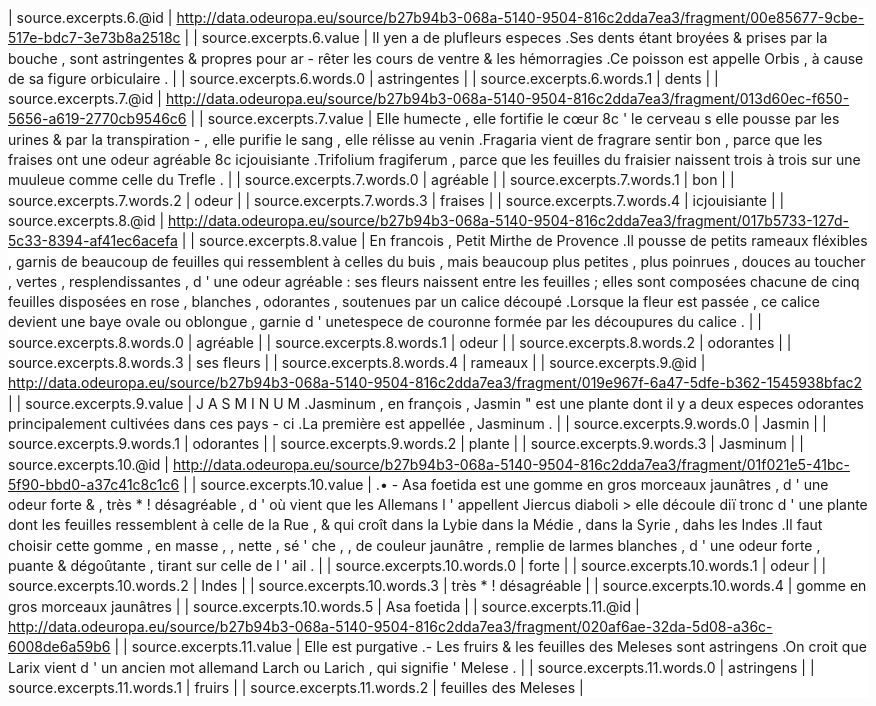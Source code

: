 | source.excerpts.6.@id | http://data.odeuropa.eu/source/b27b94b3-068a-5140-9504-816c2dda7ea3/fragment/00e85677-9cbe-517e-bdc7-3e73b8a2518c |
| source.excerpts.6.value | Il yen a de plufleurs especes .Ses dents étant broyées & prises par la bouche , sont astringentes & propres pour ar - rêter les cours de ventre & les hémorragies .Ce poisson est appelle Orbis , à cause de sa figure orbiculaire . |
| source.excerpts.6.words.0 | astringentes |
| source.excerpts.6.words.1 | dents |
| source.excerpts.7.@id | http://data.odeuropa.eu/source/b27b94b3-068a-5140-9504-816c2dda7ea3/fragment/013d60ec-f650-5656-a619-2770cb9546c6 |
| source.excerpts.7.value | Elle humecte , elle fortifie le cœur 8c ' le cerveau s elle pousse par les urines & par la transpiration - , elle purifie le sang , elle rélisse au venin .Fragaria vient de fragrare sentir bon , parce que les fraises ont une odeur agréable 8c icjouisiante .Trifolium fragiferum , parce que les feuilles du fraisier naissent trois à trois sur une muuleue comme celle du Trefle . |
| source.excerpts.7.words.0 | agréable |
| source.excerpts.7.words.1 | bon |
| source.excerpts.7.words.2 | odeur |
| source.excerpts.7.words.3 | fraises |
| source.excerpts.7.words.4 | icjouisiante |
| source.excerpts.8.@id | http://data.odeuropa.eu/source/b27b94b3-068a-5140-9504-816c2dda7ea3/fragment/017b5733-127d-5c33-8394-af41ec6acefa |
| source.excerpts.8.value | En francois , Petit Mirthe de Provence .Il pousse de petits rameaux fléxibles , garnis de beaucoup de feuilles qui ressemblent à celles du buis , mais beaucoup plus petites , plus poinrues , douces au toucher , vertes , resplendissantes , d ' une odeur agréable : ses fleurs naissent entre les feuilles ; elles sont composées chacune de cinq feuilles disposées en rose , blanches , odorantes , soutenues par un calice découpé .Lorsque la fleur est passée , ce calice devient une baye ovale ou oblongue , garnie d ' unetespece de couronne formée par les découpures du calice . |
| source.excerpts.8.words.0 | agréable |
| source.excerpts.8.words.1 | odeur |
| source.excerpts.8.words.2 | odorantes |
| source.excerpts.8.words.3 | ses fleurs |
| source.excerpts.8.words.4 | rameaux |
| source.excerpts.9.@id | http://data.odeuropa.eu/source/b27b94b3-068a-5140-9504-816c2dda7ea3/fragment/019e967f-6a47-5dfe-b362-1545938bfac2 |
| source.excerpts.9.value | J A S M I N U M .Jasminum , en françois , Jasmin " est une plante dont il y a deux especes odorantes principalement cultivées dans ces pays - ci .La première est appellée , Jasminum . |
| source.excerpts.9.words.0 | Jasmin |
| source.excerpts.9.words.1 | odorantes |
| source.excerpts.9.words.2 | plante |
| source.excerpts.9.words.3 | Jasminum |
| source.excerpts.10.@id | http://data.odeuropa.eu/source/b27b94b3-068a-5140-9504-816c2dda7ea3/fragment/01f021e5-41bc-5f90-bbd0-a37c41c8c1c6 |
| source.excerpts.10.value | .• - Asa foetida est une gomme en gros morceaux jaunâtres , d ' une odeur forte & , très * ! désagréable , d ' où vient que les Allemans l ' appellent Jiercus diaboli > elle découle diï tronc d ' une plante dont les feuilles ressemblent à celle de la Rue , & qui croît dans la Lybie dans la Médie , dans la Syrie , dahs les Indes .Il faut choisir cette gomme , en masse , , nette , sé ' che , , de couleur jaunâtre , remplie de larmes blanches , d ' une odeur forte , puante & dégoûtante , tirant sur celle de l ' ail . |
| source.excerpts.10.words.0 | forte |
| source.excerpts.10.words.1 | odeur |
| source.excerpts.10.words.2 | Indes |
| source.excerpts.10.words.3 | très * ! désagréable |
| source.excerpts.10.words.4 | gomme en gros morceaux jaunâtres |
| source.excerpts.10.words.5 | Asa foetida |
| source.excerpts.11.@id | http://data.odeuropa.eu/source/b27b94b3-068a-5140-9504-816c2dda7ea3/fragment/020af6ae-32da-5d08-a36c-6008de6a59b6 |
| source.excerpts.11.value | Elle est purgative .- Les fruirs & les feuilles des Meleses sont astringens .On croit que Larix vient d ' un ancien mot allemand Larch ou Larich , qui signifie ' Melese . |
| source.excerpts.11.words.0 | astringens |
| source.excerpts.11.words.1 | fruirs |
| source.excerpts.11.words.2 | feuilles des Meleses |